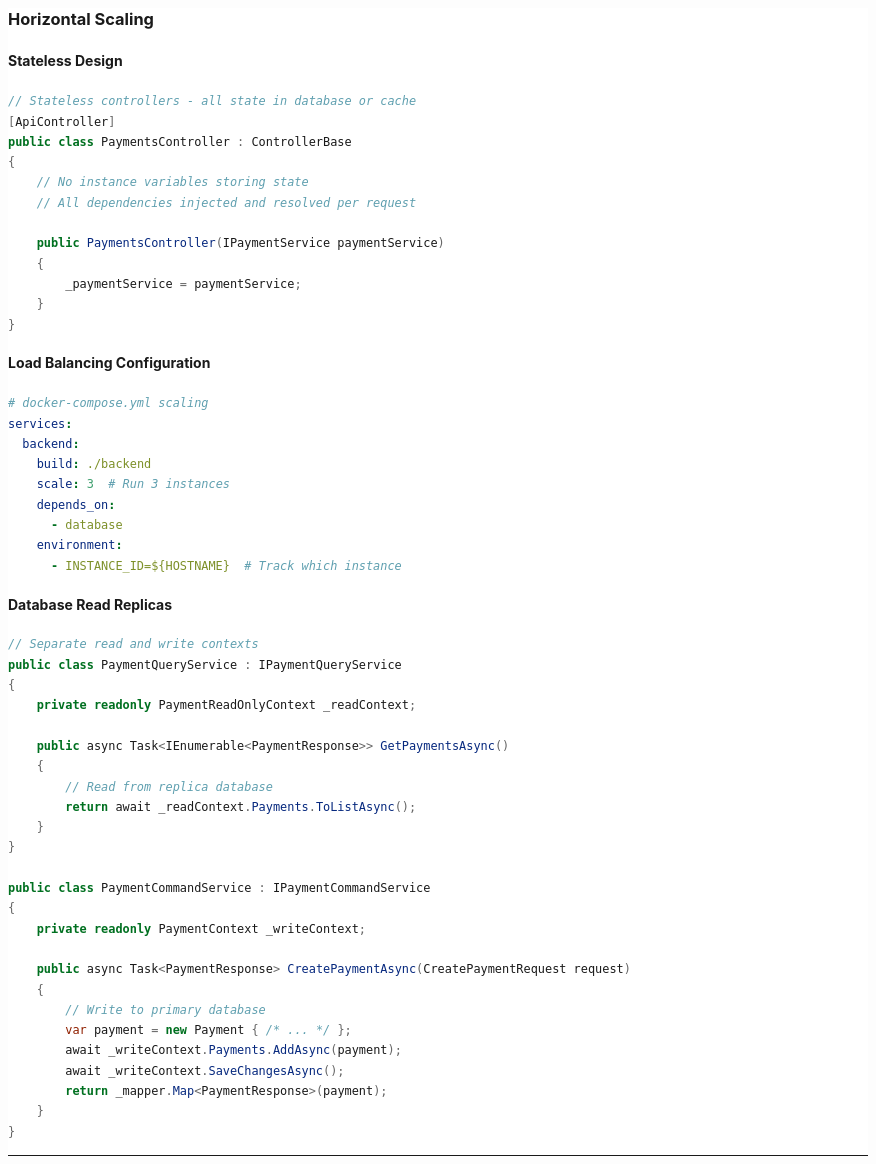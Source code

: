 ```csharp
```

### Horizontal Scaling

#### Stateless Design
```csharp
// Stateless controllers - all state in database or cache
[ApiController]
public class PaymentsController : ControllerBase
{
    // No instance variables storing state
    // All dependencies injected and resolved per request
    
    public PaymentsController(IPaymentService paymentService)
    {
        _paymentService = paymentService;
    }
}
```

#### Load Balancing Configuration
```yaml
# docker-compose.yml scaling
services:
  backend:
    build: ./backend
    scale: 3  # Run 3 instances
    depends_on:
      - database
    environment:
      - INSTANCE_ID=${HOSTNAME}  # Track which instance
```

#### Database Read Replicas
```csharp
// Separate read and write contexts
public class PaymentQueryService : IPaymentQueryService
{
    private readonly PaymentReadOnlyContext _readContext;
    
    public async Task<IEnumerable<PaymentResponse>> GetPaymentsAsync()
    {
        // Read from replica database
        return await _readContext.Payments.ToListAsync();
    }
}

public class PaymentCommandService : IPaymentCommandService
{
    private readonly PaymentContext _writeContext;
    
    public async Task<PaymentResponse> CreatePaymentAsync(CreatePaymentRequest request)
    {
        // Write to primary database
        var payment = new Payment { /* ... */ };
        await _writeContext.Payments.AddAsync(payment);
        await _writeContext.SaveChangesAsync();
        return _mapper.Map<PaymentResponse>(payment);
    }
}
```

---